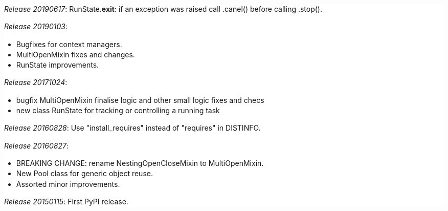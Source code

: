 *Release 20190617*:
RunState.__exit__: if an exception was raised call .canel() before calling .stop().

*Release 20190103*:
* Bugfixes for context managers.
* MultiOpenMixin fixes and changes.
* RunState improvements.

*Release 20171024*:
* bugfix MultiOpenMixin finalise logic and other small logic fixes and checs
* new class RunState for tracking or controlling a running task

*Release 20160828*:
Use "install_requires" instead of "requires" in DISTINFO.

*Release 20160827*:
* BREAKING CHANGE: rename NestingOpenCloseMixin to MultiOpenMixin.
* New Pool class for generic object reuse.
* Assorted minor improvements.

*Release 20150115*:
First PyPI release.
